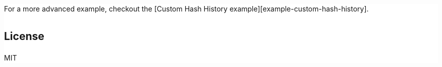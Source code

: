 For a more advanced example, checkout the [Custom Hash History
example][example-custom-hash-history].

## License

MIT


[repl-private-routes]: https://svelte.dev/repl/c81d8f3dff584065a82b2d3ea7cd4aee
[repl-lazy-loading]: https://svelte.dev/repl/09abb8c287f745169f66f62d51f766d5
[repl-url-bar]: https://svelte.dev/repl/dc82bb89447647edb0d7ed8cbe7999ae
[repl-transitions]: https://svelte.dev/repl/321f1f8a46f1437eb171ece35681c66a